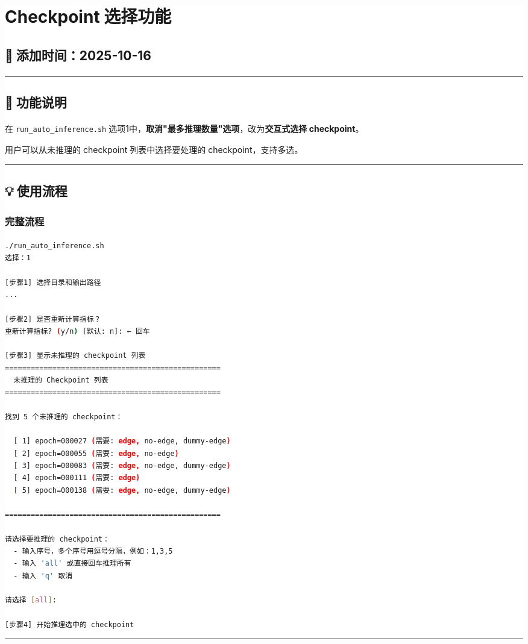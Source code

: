 # Checkpoint 选择功能

## 📅 添加时间：2025-10-16

---

## 🎯 功能说明

在 `run_auto_inference.sh` 选项1中，**取消"最多推理数量"选项**，改为**交互式选择 checkpoint**。

用户可以从未推理的 checkpoint 列表中选择要处理的 checkpoint，支持多选。

---

## 💡 使用流程

### 完整流程

```bash
./run_auto_inference.sh
选择：1

[步骤1] 选择目录和输出路径
...

[步骤2] 是否重新计算指标？
重新计算指标? (y/n) [默认: n]: ← 回车

[步骤3] 显示未推理的 checkpoint 列表
==================================================
  未推理的 Checkpoint 列表
==================================================

找到 5 个未推理的 checkpoint：

  [ 1] epoch=000027 (需要: edge, no-edge, dummy-edge)
  [ 2] epoch=000055 (需要: edge, no-edge)
  [ 3] epoch=000083 (需要: edge, no-edge, dummy-edge)
  [ 4] epoch=000111 (需要: edge)
  [ 5] epoch=000138 (需要: edge, no-edge, dummy-edge)

==================================================

请选择要推理的 checkpoint：
  - 输入序号，多个序号用逗号分隔，例如：1,3,5
  - 输入 'all' 或直接回车推理所有
  - 输入 'q' 取消

请选择 [all]: 

[步骤4] 开始推理选中的 checkpoint
```

---